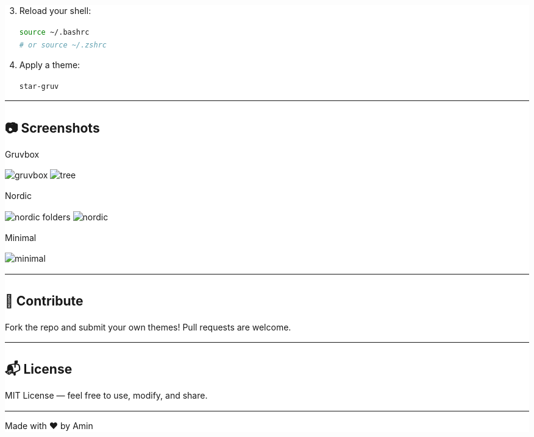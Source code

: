 3. Reload your shell:

   ```bash
   source ~/.bashrc
   # or source ~/.zshrc
   ```

4. Apply a theme:

   ```bash
   star-gruv
   ```

---

## 📷 Screenshots
Gruvbox

<img width="3072" height="1664" alt="gruvbox" src="https://github.com/user-attachments/assets/c917d0c7-4880-4f2a-843f-53f63f9bdc44" />
<img width="1732" height="1258" alt="tree " src="https://github.com/user-attachments/assets/57458f54-2f19-4839-a5ff-cd2d911e5892" />

Nordic

<img width="3072" height="1664" alt="nordic folders" src="https://github.com/user-attachments/assets/24f0744d-0929-4d91-ad13-054767b21935" />
<img width="3072" height="1664" alt="nordic" src="https://github.com/user-attachments/assets/0e56ba8c-6556-4583-831f-3afec8183e41" />

Minimal

<img width="3072" height="1664" alt="minimal" src="https://github.com/user-attachments/assets/66dad122-58e5-4fbb-8e54-a147203a8359" />


---

## 🤝 Contribute

Fork the repo and submit your own themes! Pull requests are welcome.

---

## 📬 License

MIT License — feel free to use, modify, and share.

---

Made with ❤️ by Amin
